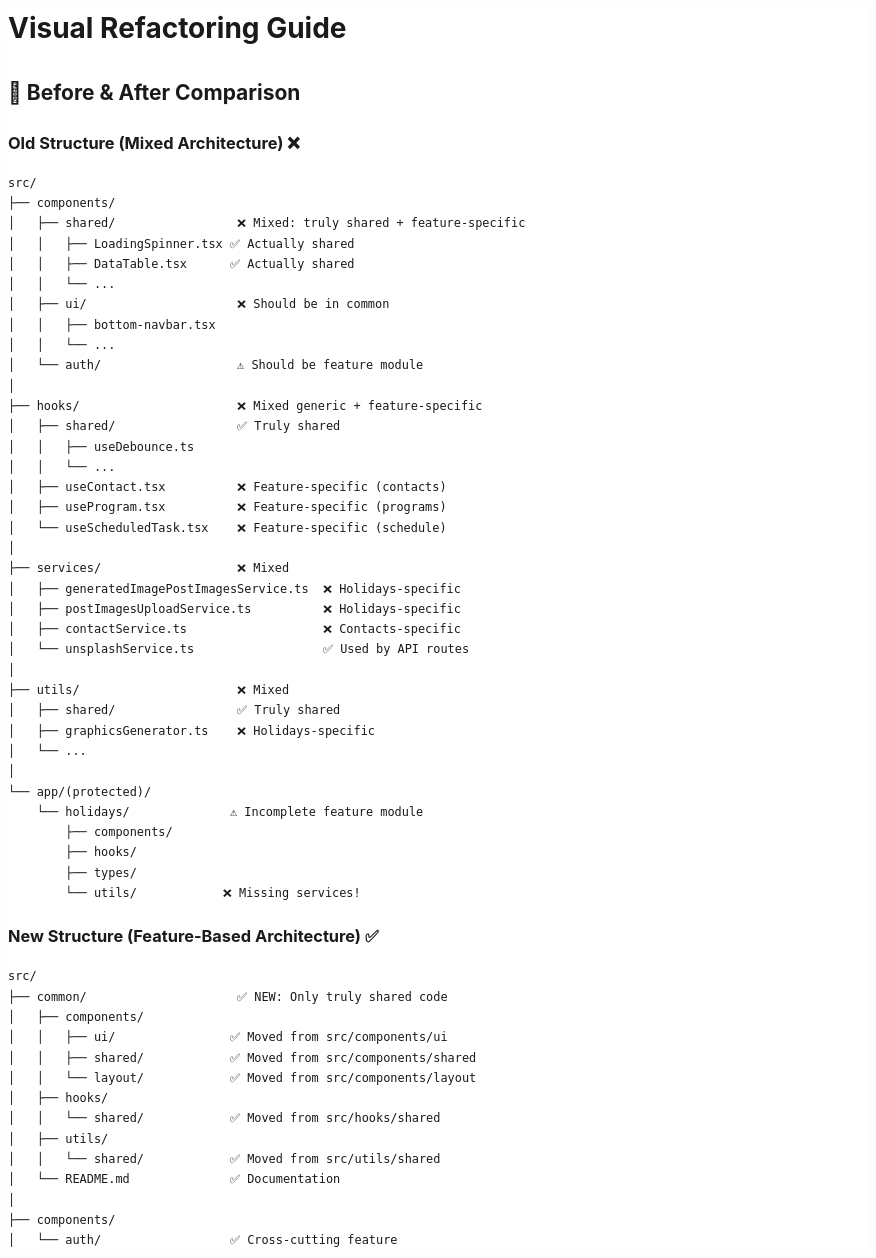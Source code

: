 # Visual Refactoring Guide

## 🎨 Before & After Comparison

### Old Structure (Mixed Architecture) ❌

```
src/
├── components/
│   ├── shared/                 ❌ Mixed: truly shared + feature-specific
│   │   ├── LoadingSpinner.tsx ✅ Actually shared
│   │   ├── DataTable.tsx      ✅ Actually shared
│   │   └── ...
│   ├── ui/                     ❌ Should be in common
│   │   ├── bottom-navbar.tsx
│   │   └── ...
│   └── auth/                   ⚠️ Should be feature module
│
├── hooks/                      ❌ Mixed generic + feature-specific
│   ├── shared/                 ✅ Truly shared
│   │   ├── useDebounce.ts
│   │   └── ...
│   ├── useContact.tsx          ❌ Feature-specific (contacts)
│   ├── useProgram.tsx          ❌ Feature-specific (programs)
│   └── useScheduledTask.tsx    ❌ Feature-specific (schedule)
│
├── services/                   ❌ Mixed
│   ├── generatedImagePostImagesService.ts  ❌ Holidays-specific
│   ├── postImagesUploadService.ts          ❌ Holidays-specific
│   ├── contactService.ts                   ❌ Contacts-specific
│   └── unsplashService.ts                  ✅ Used by API routes
│
├── utils/                      ❌ Mixed
│   ├── shared/                 ✅ Truly shared
│   ├── graphicsGenerator.ts    ❌ Holidays-specific
│   └── ...
│
└── app/(protected)/
    └── holidays/              ⚠️ Incomplete feature module
        ├── components/
        ├── hooks/
        ├── types/
        └── utils/            ❌ Missing services!
```

### New Structure (Feature-Based Architecture) ✅

```
src/
├── common/                     ✅ NEW: Only truly shared code
│   ├── components/
│   │   ├── ui/                ✅ Moved from src/components/ui
│   │   ├── shared/            ✅ Moved from src/components/shared
│   │   └── layout/            ✅ Moved from src/components/layout
│   ├── hooks/
│   │   └── shared/            ✅ Moved from src/hooks/shared
│   ├── utils/
│   │   └── shared/            ✅ Moved from src/utils/shared
│   └── README.md              ✅ Documentation
│
├── components/
│   └── auth/                  ✅ Cross-cutting feature
```
